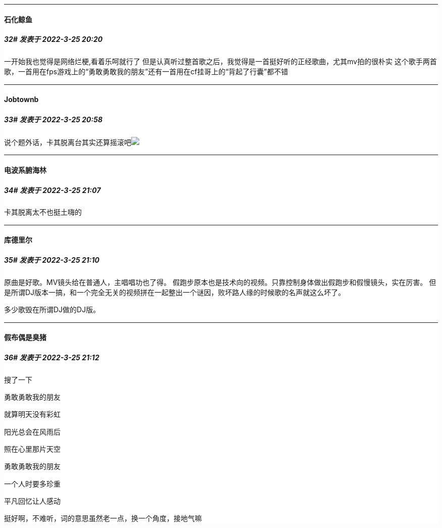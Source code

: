 *****

####  石化鲸鱼  
##### 32#       发表于 2022-3-25 20:20

一开始我也觉得是网络烂梗,看着乐呵就行了
但是认真听过整首歌之后，我觉得是一首挺好听的正经歌曲，尤其mv拍的很朴实
这个歌手两首歌，一首用在fps游戏上的“勇敢勇敢我的朋友”还有一首用在cf挂哥上的“背起了行囊”都不错

*****

####  Jobtownb  
##### 33#       发表于 2022-3-25 20:58

说个题外话，卡其脱离台其实还算摇滚吧<img src="https://static.saraba1st.com/image/smiley/face2017/067.png" referrerpolicy="no-referrer">

*****

####  电波系腑海林  
##### 34#       发表于 2022-3-25 21:07

卡其脱离太不也挺土嗨的

*****

####  库德里尔  
##### 35#       发表于 2022-3-25 21:10

原曲是好歌。MV镜头给在普通人，主唱唱功也了得。
假跑步原本也是技术向的视频。只靠控制身体做出假跑步和假慢镜头，实在厉害。
但是所谓DJ版本一搞，和一个完全无关的视频拼在一起整出一个谜因，败坏路人缘的时候歌的名声就这么坏了。

多少歌毁在所谓DJ做的DJ版。

*****

####  假布偶是臭猪  
##### 36#       发表于 2022-3-25 21:12

搜了一下

勇敢勇敢我的朋友

就算明天没有彩虹

阳光总会在风雨后

照在心里那片天空

勇敢勇敢我的朋友

一个人时要多珍重

平凡回忆让人感动

挺好啊，不难听，词的意思虽然老一点，换一个角度，接地气嘛

